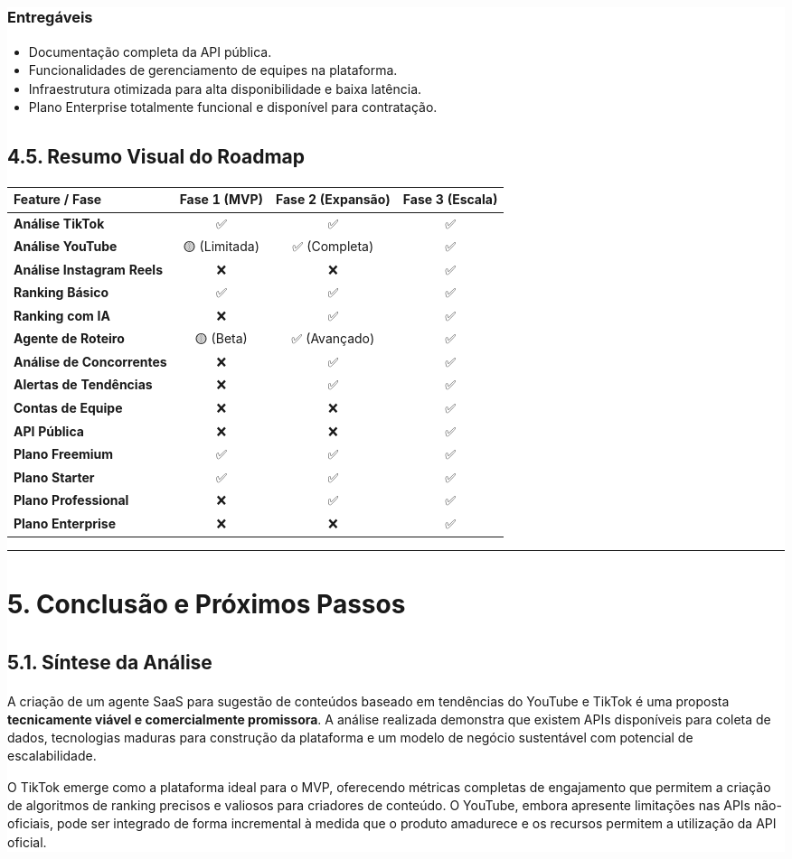 ### Entregáveis

- Documentação completa da API pública.
- Funcionalidades de gerenciamento de equipes na plataforma.
- Infraestrutura otimizada para alta disponibilidade e baixa latência.
- Plano Enterprise totalmente funcional e disponível para contratação.

## 4.5. Resumo Visual do Roadmap

| Feature / Fase | Fase 1 (MVP) | Fase 2 (Expansão) | Fase 3 (Escala) |
| :--- | :---: | :---: | :---: |
| **Análise TikTok** | ✅ | ✅ | ✅ |
| **Análise YouTube** | 🟡 (Limitada) | ✅ (Completa) | ✅ |
| **Análise Instagram Reels** | ❌ | ❌ | ✅ |
| **Ranking Básico** | ✅ | ✅ | ✅ |
| **Ranking com IA** | ❌ | ✅ | ✅ |
| **Agente de Roteiro** | 🟡 (Beta) | ✅ (Avançado) | ✅ |
| **Análise de Concorrentes** | ❌ | ✅ | ✅ |
| **Alertas de Tendências** | ❌ | ✅ | ✅ |
| **Contas de Equipe** | ❌ | ❌ | ✅ |
| **API Pública** | ❌ | ❌ | ✅ |
| **Plano Freemium** | ✅ | ✅ | ✅ |
| **Plano Starter** | ✅ | ✅ | ✅ |
| **Plano Professional** | ❌ | ✅ | ✅ |
| **Plano Enterprise** | ❌ | ❌ | ✅ |


---

# 5. Conclusão e Próximos Passos

## 5.1. Síntese da Análise

A criação de um agente SaaS para sugestão de conteúdos baseado em tendências do YouTube e TikTok é uma proposta **tecnicamente viável e comercialmente promissora**. A análise realizada demonstra que existem APIs disponíveis para coleta de dados, tecnologias maduras para construção da plataforma e um modelo de negócio sustentável com potencial de escalabilidade.

O TikTok emerge como a plataforma ideal para o MVP, oferecendo métricas completas de engajamento que permitem a criação de algoritmos de ranking precisos e valiosos para criadores de conteúdo. O YouTube, embora apresente limitações nas APIs não-oficiais, pode ser integrado de forma incremental à medida que o produto amadurece e os recursos permitem a utilização da API oficial.
